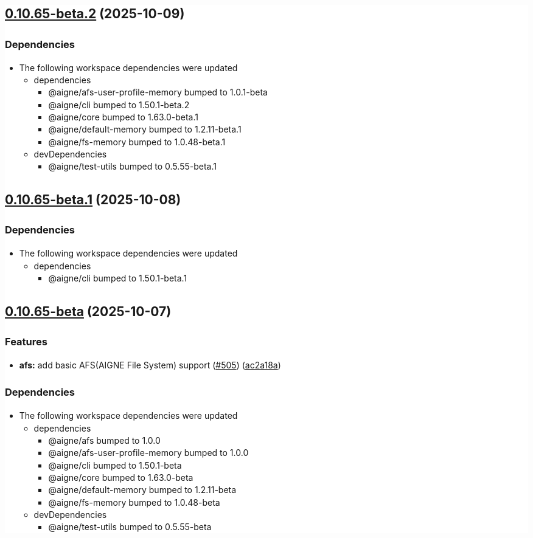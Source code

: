 ## [0.10.65-beta.2](https://github.com/AIGNE-io/aigne-framework/compare/example-memory-v0.10.65-beta.1...example-memory-v0.10.65-beta.2) (2025-10-09)


### Dependencies

* The following workspace dependencies were updated
  * dependencies
    * @aigne/afs-user-profile-memory bumped to 1.0.1-beta
    * @aigne/cli bumped to 1.50.1-beta.2
    * @aigne/core bumped to 1.63.0-beta.1
    * @aigne/default-memory bumped to 1.2.11-beta.1
    * @aigne/fs-memory bumped to 1.0.48-beta.1
  * devDependencies
    * @aigne/test-utils bumped to 0.5.55-beta.1

## [0.10.65-beta.1](https://github.com/AIGNE-io/aigne-framework/compare/example-memory-v0.10.65-beta...example-memory-v0.10.65-beta.1) (2025-10-08)


### Dependencies

* The following workspace dependencies were updated
  * dependencies
    * @aigne/cli bumped to 1.50.1-beta.1

## [0.10.65-beta](https://github.com/AIGNE-io/aigne-framework/compare/example-memory-v0.10.64...example-memory-v0.10.65-beta) (2025-10-07)


### Features

* **afs:** add basic AFS(AIGNE File System) support ([#505](https://github.com/AIGNE-io/aigne-framework/issues/505)) ([ac2a18a](https://github.com/AIGNE-io/aigne-framework/commit/ac2a18a82470a2f31c466f329386525eb1cdab6d))


### Dependencies

* The following workspace dependencies were updated
  * dependencies
    * @aigne/afs bumped to 1.0.0
    * @aigne/afs-user-profile-memory bumped to 1.0.0
    * @aigne/cli bumped to 1.50.1-beta
    * @aigne/core bumped to 1.63.0-beta
    * @aigne/default-memory bumped to 1.2.11-beta
    * @aigne/fs-memory bumped to 1.0.48-beta
  * devDependencies
    * @aigne/test-utils bumped to 0.5.55-beta
